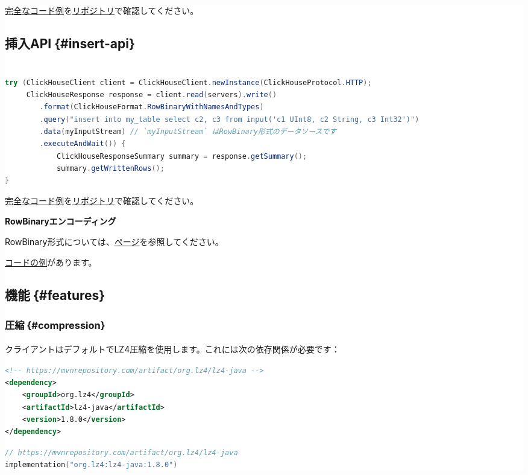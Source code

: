 ```java showLineNumbers
```

[完全なコード例](https://github.com/ClickHouse/clickhouse-java/blob/main/examples/client/src/main/java/com/clickhouse/examples/jdbc/Main.java#L73)を[リポジトリ](https://github.com/ClickHouse/clickhouse-java/tree/main/examples/client)で確認してください。

## 挿入API {#insert-api}

```java showLineNumbers

try (ClickHouseClient client = ClickHouseClient.newInstance(ClickHouseProtocol.HTTP);
     ClickHouseResponse response = client.read(servers).write()
        .format(ClickHouseFormat.RowBinaryWithNamesAndTypes)
        .query("insert into my_table select c2, c3 from input('c1 UInt8, c2 String, c3 Int32')")
        .data(myInputStream) // `myInputStream` はRowBinary形式のデータソースです
        .executeAndWait()) {
            ClickHouseResponseSummary summary = response.getSummary();
            summary.getWrittenRows();
}
```

[完全なコード例](https://github.com/ClickHouse/clickhouse-java/blob/main/examples/client/src/main/java/com/clickhouse/examples/jdbc/Main.java#L39)を[リポジトリ](https://github.com/ClickHouse/clickhouse-java/tree/main/examples/client)で確認してください。

**RowBinaryエンコーディング**

RowBinary形式については、[ページ](/interfaces/formats#rowbinarywithnamesandtypes)を参照してください。

[コードの例](https://github.com/ClickHouse/clickhouse-kafka-connect/blob/main/src/main/java/com/clickhouse/kafka/connect/sink/db/ClickHouseWriter.java#L622)があります。

## 機能 {#features}
### 圧縮 {#compression}

クライアントはデフォルトでLZ4圧縮を使用します。これには次の依存関係が必要です：

<Tabs groupId="client-v1-compression-deps">
<TabItem value="maven" label="Maven" >

```xml
<!-- https://mvnrepository.com/artifact/org.lz4/lz4-java -->
<dependency>
    <groupId>org.lz4</groupId>
    <artifactId>lz4-java</artifactId>
    <version>1.8.0</version>
</dependency>
```

</TabItem>
<TabItem value="gradle-kt" label="Gradle (Kotlin)">

```kotlin
// https://mvnrepository.com/artifact/org.lz4/lz4-java
implementation("org.lz4:lz4-java:1.8.0")
```
</TabItem>
<TabItem value="gradle" label="Gradle">
